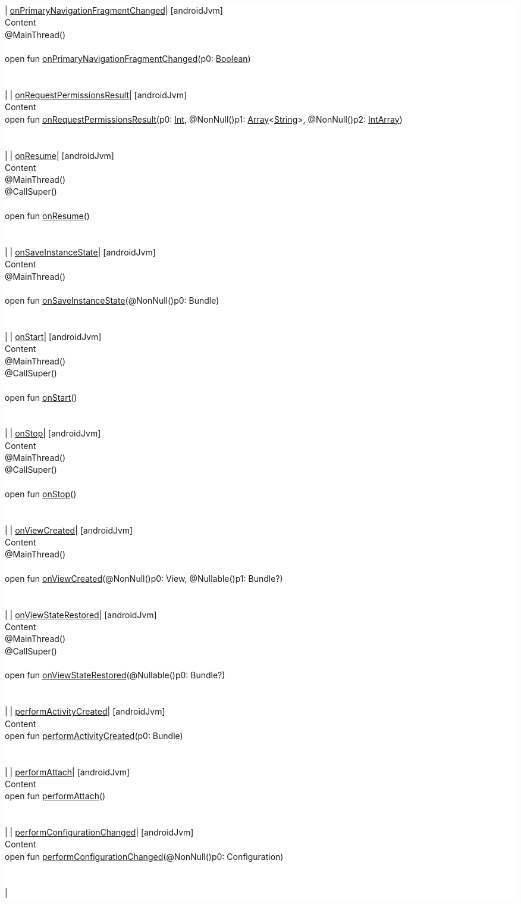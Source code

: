 | <a name="androidx.fragment.app/Fragment/onPrimaryNavigationFragmentChanged/#kotlin.Boolean/PointingToDeclaration/"></a>[onPrimaryNavigationFragmentChanged](../-translator-fragment/index.md#-383842019%2FFunctions%2F-912451524)| <a name="androidx.fragment.app/Fragment/onPrimaryNavigationFragmentChanged/#kotlin.Boolean/PointingToDeclaration/"></a>[androidJvm]  <br>Content  <br>@MainThread()  <br>  <br>open fun [onPrimaryNavigationFragmentChanged](../-translator-fragment/index.md#-383842019%2FFunctions%2F-912451524)(p0: [Boolean](https://kotlinlang.org/api/latest/jvm/stdlib/kotlin/-boolean/index.html))  <br><br><br>|
| <a name="androidx.fragment.app/Fragment/onRequestPermissionsResult/#kotlin.Int#kotlin.Array[kotlin.String]#kotlin.IntArray/PointingToDeclaration/"></a>[onRequestPermissionsResult](../-translator-fragment/index.md#-1097850413%2FFunctions%2F-912451524)| <a name="androidx.fragment.app/Fragment/onRequestPermissionsResult/#kotlin.Int#kotlin.Array[kotlin.String]#kotlin.IntArray/PointingToDeclaration/"></a>[androidJvm]  <br>Content  <br>open fun [onRequestPermissionsResult](../-translator-fragment/index.md#-1097850413%2FFunctions%2F-912451524)(p0: [Int](https://kotlinlang.org/api/latest/jvm/stdlib/kotlin/-int/index.html), @NonNull()p1: [Array](https://kotlinlang.org/api/latest/jvm/stdlib/kotlin/-array/index.html)<[String](https://kotlinlang.org/api/latest/jvm/stdlib/kotlin/-string/index.html)>, @NonNull()p2: [IntArray](https://kotlinlang.org/api/latest/jvm/stdlib/kotlin/-int-array/index.html))  <br><br><br>|
| <a name="androidx.fragment.app/Fragment/onResume/#/PointingToDeclaration/"></a>[onResume](../-translator-fragment/index.md#190464889%2FFunctions%2F-912451524)| <a name="androidx.fragment.app/Fragment/onResume/#/PointingToDeclaration/"></a>[androidJvm]  <br>Content  <br>@MainThread()  <br>@CallSuper()  <br>  <br>open fun [onResume](../-translator-fragment/index.md#190464889%2FFunctions%2F-912451524)()  <br><br><br>|
| <a name="androidx.fragment.app/Fragment/onSaveInstanceState/#android.os.Bundle/PointingToDeclaration/"></a>[onSaveInstanceState](../-translator-fragment/index.md#-1991148640%2FFunctions%2F-912451524)| <a name="androidx.fragment.app/Fragment/onSaveInstanceState/#android.os.Bundle/PointingToDeclaration/"></a>[androidJvm]  <br>Content  <br>@MainThread()  <br>  <br>open fun [onSaveInstanceState](../-translator-fragment/index.md#-1991148640%2FFunctions%2F-912451524)(@NonNull()p0: Bundle)  <br><br><br>|
| <a name="androidx.fragment.app/Fragment/onStart/#/PointingToDeclaration/"></a>[onStart](../-translator-fragment/index.md#1903974706%2FFunctions%2F-912451524)| <a name="androidx.fragment.app/Fragment/onStart/#/PointingToDeclaration/"></a>[androidJvm]  <br>Content  <br>@MainThread()  <br>@CallSuper()  <br>  <br>open fun [onStart](../-translator-fragment/index.md#1903974706%2FFunctions%2F-912451524)()  <br><br><br>|
| <a name="androidx.fragment.app/Fragment/onStop/#/PointingToDeclaration/"></a>[onStop](../-translator-fragment/index.md#664095620%2FFunctions%2F-912451524)| <a name="androidx.fragment.app/Fragment/onStop/#/PointingToDeclaration/"></a>[androidJvm]  <br>Content  <br>@MainThread()  <br>@CallSuper()  <br>  <br>open fun [onStop](../-translator-fragment/index.md#664095620%2FFunctions%2F-912451524)()  <br><br><br>|
| <a name="androidx.fragment.app/Fragment/onViewCreated/#android.view.View#android.os.Bundle?/PointingToDeclaration/"></a>[onViewCreated](../-translator-fragment/index.md#-1662506965%2FFunctions%2F-912451524)| <a name="androidx.fragment.app/Fragment/onViewCreated/#android.view.View#android.os.Bundle?/PointingToDeclaration/"></a>[androidJvm]  <br>Content  <br>@MainThread()  <br>  <br>open fun [onViewCreated](../-translator-fragment/index.md#-1662506965%2FFunctions%2F-912451524)(@NonNull()p0: View, @Nullable()p1: Bundle?)  <br><br><br>|
| <a name="androidx.fragment.app/Fragment/onViewStateRestored/#android.os.Bundle?/PointingToDeclaration/"></a>[onViewStateRestored](../-translator-fragment/index.md#-1001464512%2FFunctions%2F-912451524)| <a name="androidx.fragment.app/Fragment/onViewStateRestored/#android.os.Bundle?/PointingToDeclaration/"></a>[androidJvm]  <br>Content  <br>@MainThread()  <br>@CallSuper()  <br>  <br>open fun [onViewStateRestored](../-translator-fragment/index.md#-1001464512%2FFunctions%2F-912451524)(@Nullable()p0: Bundle?)  <br><br><br>|
| <a name="androidx.fragment.app/Fragment/performActivityCreated/#android.os.Bundle/PointingToDeclaration/"></a>[performActivityCreated](../-translator-fragment/index.md#-321741016%2FFunctions%2F-912451524)| <a name="androidx.fragment.app/Fragment/performActivityCreated/#android.os.Bundle/PointingToDeclaration/"></a>[androidJvm]  <br>Content  <br>open fun [performActivityCreated](../-translator-fragment/index.md#-321741016%2FFunctions%2F-912451524)(p0: Bundle)  <br><br><br>|
| <a name="androidx.fragment.app/Fragment/performAttach/#/PointingToDeclaration/"></a>[performAttach](../-translator-fragment/index.md#1570856271%2FFunctions%2F-912451524)| <a name="androidx.fragment.app/Fragment/performAttach/#/PointingToDeclaration/"></a>[androidJvm]  <br>Content  <br>open fun [performAttach](../-translator-fragment/index.md#1570856271%2FFunctions%2F-912451524)()  <br><br><br>|
| <a name="androidx.fragment.app/Fragment/performConfigurationChanged/#android.content.res.Configuration/PointingToDeclaration/"></a>[performConfigurationChanged](../-translator-fragment/index.md#707150488%2FFunctions%2F-912451524)| <a name="androidx.fragment.app/Fragment/performConfigurationChanged/#android.content.res.Configuration/PointingToDeclaration/"></a>[androidJvm]  <br>Content  <br>open fun [performConfigurationChanged](../-translator-fragment/index.md#707150488%2FFunctions%2F-912451524)(@NonNull()p0: Configuration)  <br><br><br>|